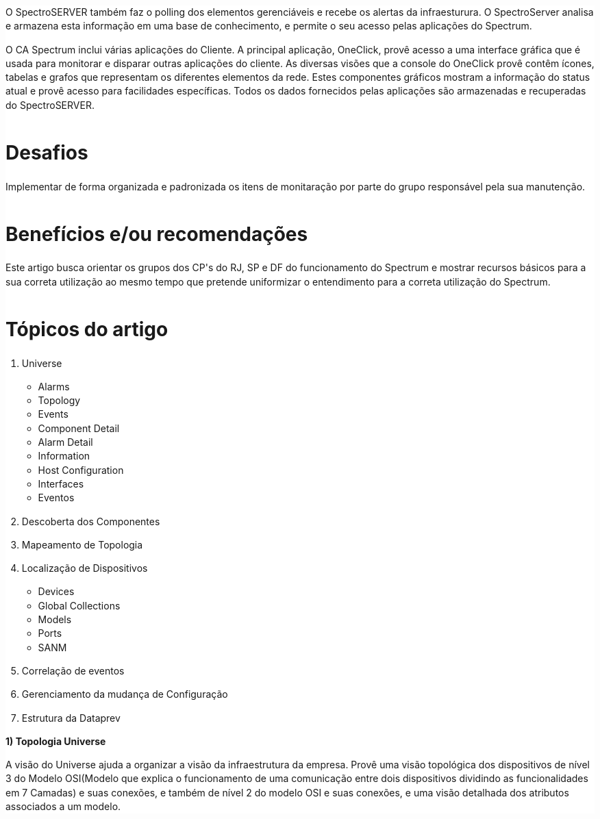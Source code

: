   O SpectroSERVER também faz o polling dos elementos gerenciáveis e recebe os alertas da infraesturura. O SpectroServer analisa e armazena esta informação em uma base de conhecimento, e permite o seu acesso pelas aplicações do Spectrum.

   O CA Spectrum  inclui várias aplicações do Cliente. A principal aplicação, OneClick, provê acesso a uma interface gráfica que é usada para monitorar e disparar outras aplicações do cliente. As diversas visões que a console do OneClick provê contêm ícones, tabelas e grafos que representam os diferentes elementos da rede. Estes componentes gráficos mostram a informação do status atual e provê acesso para facilidades específicas. Todos os dados fornecidos pelas aplicações são armazenadas e recuperadas do SpectroSERVER.

Desafios
========
Implementar de forma organizada e padronizada os itens de monitaração por parte do grupo responsável pela sua manutenção.

Benefícios e/ou recomendações
=============================
Este artigo busca orientar os grupos dos CP's do RJ, SP e DF do funcionamento do Spectrum  e mostrar  recursos básicos para a sua correta utilização ao mesmo tempo que pretende uniformizar o entendimento para a correta utilização do Spectrum.

Tópicos do artigo
=================
 
1. Universe
	- Alarms
	- Topology
	- Events
	- Component Detail
	- Alarm Detail
	- Information
	- Host Configuration
	- Interfaces
	- Eventos

2. Descoberta dos Componentes
3. Mapeamento de Topologia
4. Localização de Dispositivos
	- Devices
	- Global Collections
	- Models
	- Ports
	- SANM
5. Correlação de eventos
6. Gerenciamento da mudança de Configuração
7. Estrutura da Dataprev



**1) Topologia Universe**
		
A visão do Universe ajuda a organizar a visão da infraestrutura da  empresa. Provê uma visão topológica dos dispositivos de nível 3 do Modelo OSI(Modelo que explica o funcionamento de uma comunicação entre dois dispositivos dividindo as funcionalidades em 7 Camadas) e suas conexões, e também de nível 2 do modelo OSI e suas conexões, e uma visão detalhada dos atributos associados a um modelo.
	